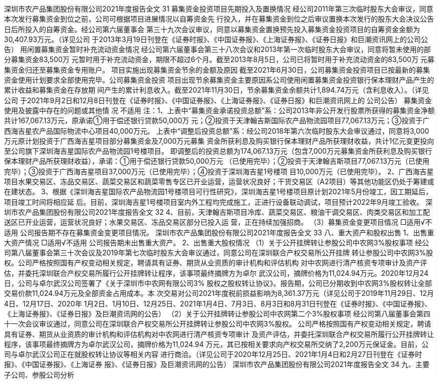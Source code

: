 深圳市农产品集团股份有限公司2021年度报告全文
31
募集资金投资项目先期投入及置换情况
经公司2011年第三次临时股东大会审议，同意本次发行募集资金到位之前，公司可根据项目进展情况以自筹资金先
行投入，并在募集资金到位之后审议置换本次发行的股东大会决议公告日后所投入的自筹资金。经公司第六届董事会
第三十九次会议审议，同意以募集资金置换预先投入募集资金投资项目的自筹资金金额为30,407.93万元。（详见公司
于2013年3月19日刊登在《证券时报》、《中国证券报》、《上海证券报》、《证券日报》和巨潮资讯网上的公司公告）
用闲置募集资金暂时补充流动资金情况
经公司第六届董事会第三十八次会议和2013年第一次临时股东大会审议，同意将暂未使用的部分募集资金83,500万
元暂时用于补充流动资金，期限不超过6个月。截至2013年8月5日，公司已将暂时用于补充流动资金的83,500万
元募集资金归还至募集资金专用账户。
项目实施出现募集资金节余的金额及原因
截至2021年6月30日，公司募集资金投资项目已按最新的募集资金使用计划要求全部使用完毕。公司募集资金投资
项目出现节余募集资金主要原因系公司使用闲置募集资金投资银行保本理财产品产生的累计收益和募集资金在存放期
间产生的累计利息收入。截至2021年11月30日，节余募集资金余额共计1,894.74万元（含利息收入）。（详见公司
于2021年9月2日和12月8日刊登在《证券时报》、《中国证券报》、《上海证券报》、《证券日报》和巨潮资讯网上的
公司公告）
募集资金使用及披露中存在的问题或其他情
况
不适用
注：1、上表中“募集资金承诺投资总额”系：公司2013年非公开发行股票所获得的募集资金净额共计167,067.13万元，原承诺①用于偿还银行贷款50,000万
元；②投资于天津翰吉斯国际农产品物流园项目77,067.13万元；③投资于广西海吉星农产品国际物流中心项目40,000万元。
上表中“调整后投资总额”系：经公司2018年第六次临时股东大会审议通过，同意将3,000万元原计划投资于广西海吉星项目部分募集资金及7,000万元募集
资金所获利息及购买银行保本理财产品所获理财收益，共计1亿元变更投向至公司旗下深圳海吉星国际农产品物流园1号楼项目。
即调整后的投资总额为174,067.13万元（包含7,000万元募集资金所获利息及购买银行保本理财产品所获理财收益），承诺：①用于偿还银行贷款50,000万元
（已使用完毕）；②投资于天津翰吉斯项目77,067.13万元（已使用完毕）；③投资于广西海吉星项目37,000万元（已使用完毕）；④投资于深圳海吉星1号楼项
目10,000万元（已使用完毕）。
2、广西海吉星项目水果交易区、冻品交易区、蔬菜交易区和蔬菜零售专区已开业运营，运营状况良好；干货交易区（A2项目）等其他功能区仍处于筹建或
在建状态。
3、根据《深圳海吉星国际农产品物流园1号楼项目可行性研究》，深圳海吉星1号楼项目原计划2021年5月份竣工，因工期延后，项目竣工时间将相应延
后。目前，深圳海吉星1号楼项目室内外工程均完成施工，正进行设备联动调试，项目预计2022年9月竣工验收。
深圳市农产品集团股份有限公司2021年度报告全文
32
4、目前，天津翰吉斯项目冷库、蔬菜交易区、粮油干调交易区、肉类交易区和加工配送区已开业运营，运营状况良好；水果交易区、冻品交易区部分已投入运
营，正在持续加强招商。
（3）募集资金变更项目情况
□适用√不适用
公司报告期不存在募集资金变更项目情况。
深圳市农产品集团股份有限公司2021年度报告全文
33
八、重大资产和股权出售
1、出售重大资产情况
□适用√不适用
公司报告期未出售重大资产。
2、出售重大股权情况
（1）关于公开挂牌转让参股公司中农网3%股权事项
经公司第八届董事会第三十次会议及2019年第七次临时股东大会审议通过，同意公司在深圳联合产权交易所公开挂牌
转让参股公司中农网3%股权。公司严格按照国有产权变动相关规定，聘请具有证券、期货从业资质的审计机构和评估机构
对中农网进行清产核资专项审计及资产评估，并委托深圳联合产权交易所履行公开挂牌转让程序，该事项最终摘牌方为卓尔
武汉公司，摘牌价格为11,024.94万元。2020年12月24日，公司与卓尔武汉公司签署了《关于深圳市中农网有限公司3%
股权之股权转让协议》。报告期，公司已分期收到中农网3%股权转让全部交易价款11,024.94万元及全部资金占用成本。本
次交易对公司2021年度税前损益影响为8,361.37万元（详见公司于2019年11月29日、12月4日、12月17日、2020年
1月2日、1月10日、12月25日、2021年1月4日、7月3日、8月3日和8月31日刊登在《证券时报》、《中国证券报》、
《上海证券报》、《证券日报》及巨潮资讯网的公告）
（2）关于公开挂牌转让参股公司中农网第二个3%股权事项
经公司第八届董事会第四十一次会议审议通过，同意公司在深圳联合产权交易所公开挂牌转让参股公司中农网3%股权。
公司严格按照国有产权变动相关规定，聘请具有证券、期货从业资质的审计机构和评估机构对中农网进行清产核资专项审计
及资产评估，并委托深圳联合产权交易所履行公开挂牌转让程序，该事项最终摘牌方为卓尔武汉公司，摘牌价格为11,024.94
万元，其已按相关要求向产权交易所交纳了2,200万元保证金。目前，公司与卓尔武汉公司正在就股权转让协议等相关内容
进行商洽。（详见公司于2020年12月25日、2021年1月4日和2月27日刊登在《证券时报》、《中国证券报》、《上海证券
报》、《证券日报》及巨潮资讯网的公告）
深圳市农产品集团股份有限公司2021年度报告全文
34
九、主要子公司、参股公司分析